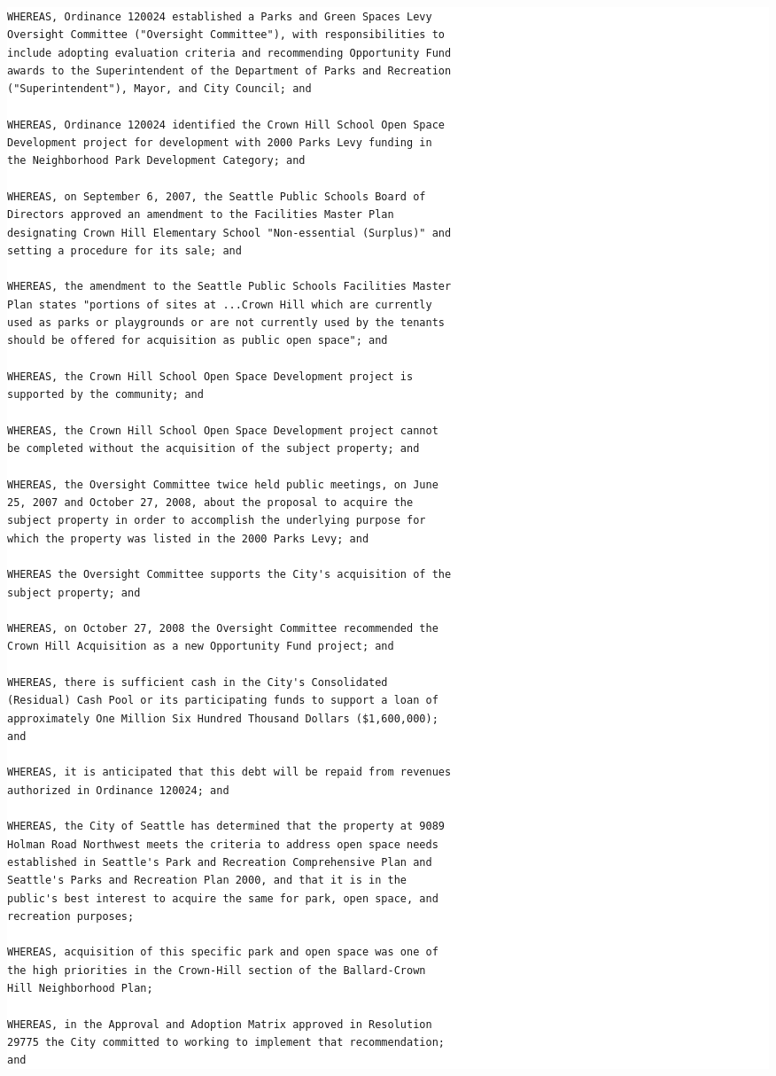     WHEREAS, Ordinance 120024 established a Parks and Green Spaces Levy  
    Oversight Committee ("Oversight Committee"), with responsibilities to  
    include adopting evaluation criteria and recommending Opportunity Fund  
    awards to the Superintendent of the Department of Parks and Recreation  
    ("Superintendent"), Mayor, and City Council; and  
  
    WHEREAS, Ordinance 120024 identified the Crown Hill School Open Space  
    Development project for development with 2000 Parks Levy funding in  
    the Neighborhood Park Development Category; and  
  
    WHEREAS, on September 6, 2007, the Seattle Public Schools Board of  
    Directors approved an amendment to the Facilities Master Plan  
    designating Crown Hill Elementary School "Non-essential (Surplus)" and  
    setting a procedure for its sale; and  
  
    WHEREAS, the amendment to the Seattle Public Schools Facilities Master  
    Plan states "portions of sites at ...Crown Hill which are currently  
    used as parks or playgrounds or are not currently used by the tenants  
    should be offered for acquisition as public open space"; and  
  
    WHEREAS, the Crown Hill School Open Space Development project is  
    supported by the community; and  
  
    WHEREAS, the Crown Hill School Open Space Development project cannot  
    be completed without the acquisition of the subject property; and  
  
    WHEREAS, the Oversight Committee twice held public meetings, on June  
    25, 2007 and October 27, 2008, about the proposal to acquire the  
    subject property in order to accomplish the underlying purpose for  
    which the property was listed in the 2000 Parks Levy; and  
  
    WHEREAS the Oversight Committee supports the City's acquisition of the  
    subject property; and  
  
    WHEREAS, on October 27, 2008 the Oversight Committee recommended the  
    Crown Hill Acquisition as a new Opportunity Fund project; and  
  
    WHEREAS, there is sufficient cash in the City's Consolidated  
    (Residual) Cash Pool or its participating funds to support a loan of  
    approximately One Million Six Hundred Thousand Dollars ($1,600,000);  
    and  
  
    WHEREAS, it is anticipated that this debt will be repaid from revenues  
    authorized in Ordinance 120024; and  
  
    WHEREAS, the City of Seattle has determined that the property at 9089  
    Holman Road Northwest meets the criteria to address open space needs  
    established in Seattle's Park and Recreation Comprehensive Plan and  
    Seattle's Parks and Recreation Plan 2000, and that it is in the  
    public's best interest to acquire the same for park, open space, and  
    recreation purposes;  
  
    WHEREAS, acquisition of this specific park and open space was one of  
    the high priorities in the Crown-Hill section of the Ballard-Crown  
    Hill Neighborhood Plan;  
  
    WHEREAS, in the Approval and Adoption Matrix approved in Resolution  
    29775 the City committed to working to implement that recommendation;  
    and  
  